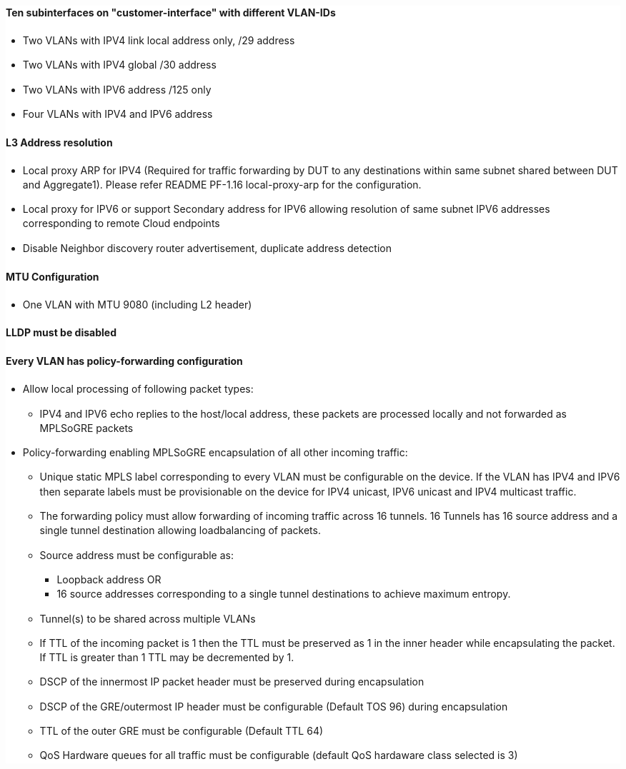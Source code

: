 #### Ten subinterfaces on "customer-interface" with different VLAN-IDs

* Two VLANs with IPV4 link local address only, /29 address

* Two VLANs with IPV4 global /30 address

* Two VLANs with IPV6 address /125 only

* Four VLANs with IPV4 and IPV6 address

#### L3 Address resolution

* Local proxy ARP for IPV4 (Required for traffic forwarding by DUT to any destinations within same subnet shared between DUT and Aggregate1). Please refer README PF-1.16 local-proxy-arp for the configuration.

* Local proxy for IPV6 or support Secondary address for IPV6 allowing resolution of same subnet IPV6 addresses corresponding to remote Cloud endpoints

* Disable Neighbor discovery router advertisement, duplicate address detection

#### MTU Configuration

* One VLAN with MTU 9080 (including L2 header)

#### LLDP must be disabled

#### Every VLAN has policy-forwarding configuration

* Allow local processing of following packet types:
  * IPV4 and IPV6 echo replies to the host/local address, these packets are processed locally and not forwarded as MPLSoGRE packets

* Policy-forwarding  enabling MPLSoGRE encapsulation of all other incoming traffic:

  * Unique static MPLS label corresponding to every VLAN must be configurable on the device. If the VLAN has IPV4 and IPV6 then separate labels must be provisionable on the device for IPV4 unicast, IPV6 unicast and IPV4 multicast traffic.

  * The forwarding policy must allow forwarding of incoming traffic across 16 tunnels. 16 Tunnels has 16 source address and a single tunnel destination allowing loadbalancing of packets.

  * Source address must be configurable as:
    * Loopback address OR
    * 16 source addresses corresponding to a single tunnel destinations to achieve maximum entropy.

  * Tunnel(s) to be shared across multiple VLANs

  * If TTL of the incoming packet is 1 then the TTL must be preserved as 1 in the inner header while encapsulating the packet. If TTL is greater than 1 TTL may be decremented by 1.

  * DSCP of the innermost IP packet header must be preserved during encapsulation

  * DSCP of the GRE/outermost IP header must be configurable (Default TOS 96) during encapsulation

  * TTL of the outer GRE must be configurable (Default TTL 64)

  * QoS Hardware queues for all traffic must be configurable (default QoS hardaware class selected is 3)
